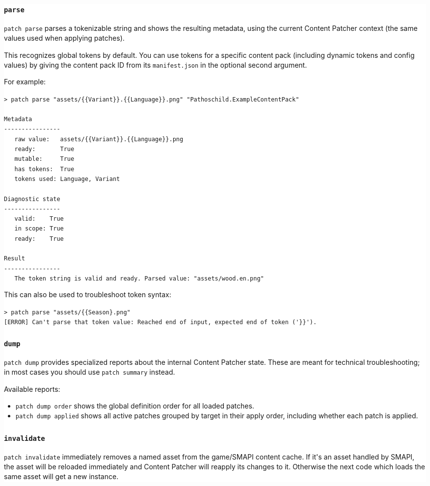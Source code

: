 ### `parse`
`patch parse` parses a tokenizable string and shows the resulting metadata, using the current
Content Patcher context (the same values used when applying patches).

This recognizes global tokens by default. You can use tokens for a specific content pack (including
dynamic tokens and config values) by giving the content pack ID from its `manifest.json` in the
optional second argument.

For example:

```
> patch parse "assets/{{Variant}}.{{Language}}.png" "Pathoschild.ExampleContentPack"

Metadata
----------------
   raw value:   assets/{{Variant}}.{{Language}}.png
   ready:       True
   mutable:     True
   has tokens:  True
   tokens used: Language, Variant

Diagnostic state
----------------
   valid:    True
   in scope: True
   ready:    True

Result
----------------
   The token string is valid and ready. Parsed value: "assets/wood.en.png"
```

This can also be used to troubleshoot token syntax:

```
> patch parse "assets/{{Season}.png"
[ERROR] Can't parse that token value: Reached end of input, expected end of token ('}}').
```

### `dump`
`patch dump` provides specialized reports about the internal Content Patcher state. These are meant
for technical troubleshooting; in most cases you should use `patch summary` instead.

Available reports:

* `patch dump order` shows the global definition order for all loaded patches.
* `patch dump applied` shows all active patches grouped by target in their apply order, including
  whether each patch is applied.

### `invalidate`
`patch invalidate` immediately removes a named asset from the game/SMAPI content cache. If it's an
asset handled by SMAPI, the asset will be reloaded immediately and Content Patcher will reapply its
changes to it. Otherwise the next code which loads the same asset will get a new instance.
